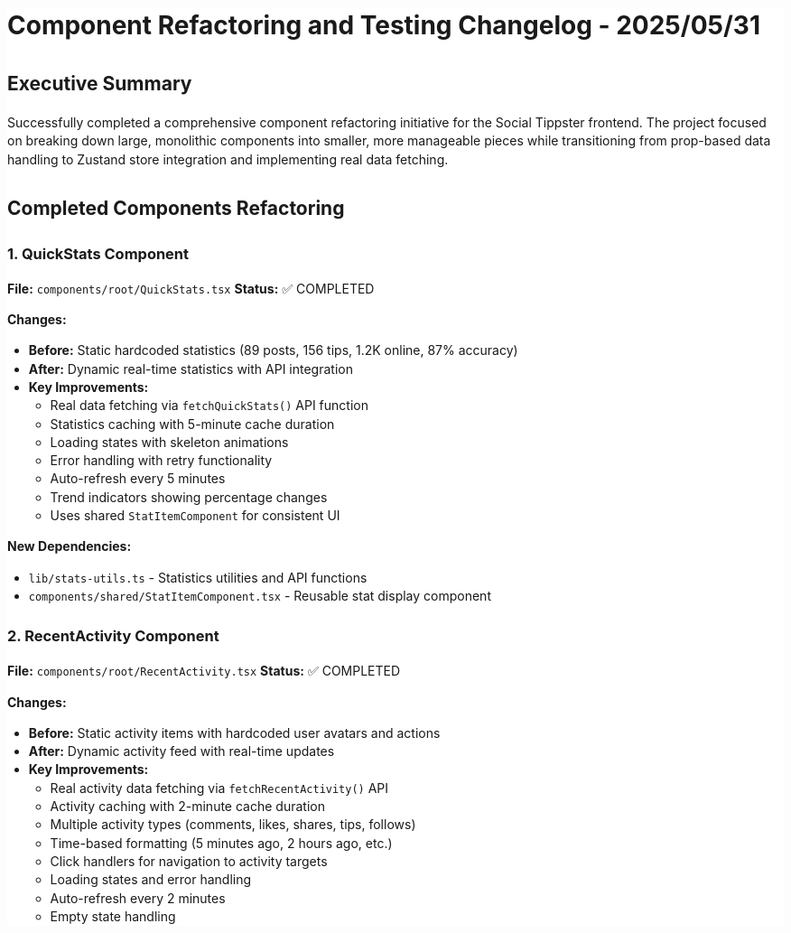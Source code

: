 # Component Refactoring and Testing Changelog - 2025/05/31

## Executive Summary

Successfully completed a comprehensive component refactoring initiative for the Social Tippster frontend. The project focused on breaking down large, monolithic components into smaller, more manageable pieces while transitioning from prop-based data handling to Zustand store integration and implementing real data fetching.

## Completed Components Refactoring

### 1. QuickStats Component

**File:** `components/root/QuickStats.tsx`
**Status:** ✅ COMPLETED

**Changes:**

- **Before:** Static hardcoded statistics (89 posts, 156 tips, 1.2K online, 87% accuracy)
- **After:** Dynamic real-time statistics with API integration
- **Key Improvements:**
  - Real data fetching via `fetchQuickStats()` API function
  - Statistics caching with 5-minute cache duration
  - Loading states with skeleton animations
  - Error handling with retry functionality
  - Auto-refresh every 5 minutes
  - Trend indicators showing percentage changes
  - Uses shared `StatItemComponent` for consistent UI

**New Dependencies:**

- `lib/stats-utils.ts` - Statistics utilities and API functions
- `components/shared/StatItemComponent.tsx` - Reusable stat display component

### 2. RecentActivity Component

**File:** `components/root/RecentActivity.tsx`
**Status:** ✅ COMPLETED

**Changes:**

- **Before:** Static activity items with hardcoded user avatars and actions
- **After:** Dynamic activity feed with real-time updates
- **Key Improvements:**
  - Real activity data fetching via `fetchRecentActivity()` API
  - Activity caching with 2-minute cache duration
  - Multiple activity types (comments, likes, shares, tips, follows)
  - Time-based formatting (5 minutes ago, 2 hours ago, etc.)
  - Click handlers for navigation to activity targets
  - Loading states and error handling
  - Auto-refresh every 2 minutes
  - Empty state handling
